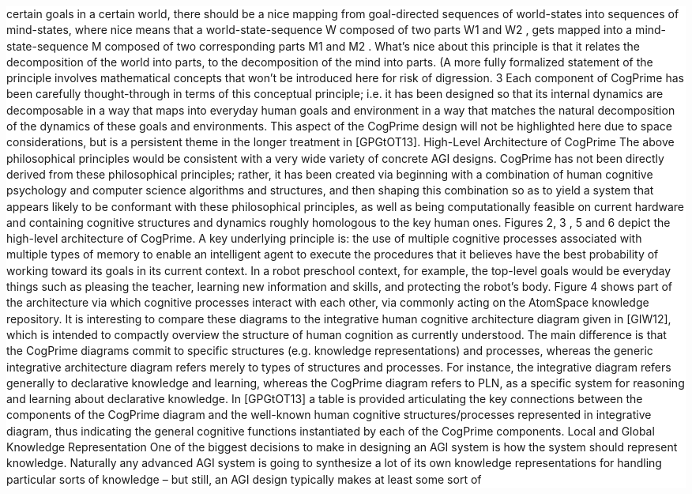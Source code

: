 certain goals in a certain world, there should be a nice mapping from goal-directed sequences of world-states
into sequences of mind-states, where nice means that a world-state-sequence W composed of two parts W1
and W2 , gets mapped into a mind-state-sequence M composed of two corresponding parts M1 and M2 .
What’s nice about this principle is that it relates the decomposition of the world into parts, to the decomposition of the mind into parts. (A more fully formalized statement of the principle involves mathematical
concepts that won’t be introduced here for risk of digression. 3
Each component of CogPrime has been carefully thought-through in terms of this conceptual principle;
i.e. it has been designed so that its internal dynamics are decomposable in a way that maps into everyday
human goals and environment in a way that matches the natural decomposition of the dynamics of these
goals and environments. This aspect of the CogPrime design will not be highlighted here due to space
considerations, but is a persistent theme in the longer treatment in [GPGtOT13].
High-Level Architecture of CogPrime
The above philosophical principles would be consistent with a very wide variety of concrete AGI designs.
CogPrime has not been directly derived from these philosophical principles; rather, it has been created via
beginning with a combination of human cognitive psychology and computer science algorithms and structures, and then shaping this combination so as to yield a system that appears likely to be conformant with
these philosophical principles, as well as being computationally feasible on current hardware and containing
cognitive structures and dynamics roughly homologous to the key human ones.
Figures 2, 3 , 5 and 6 depict the high-level architecture of CogPrime. A key underlying principle is:
the use of multiple cognitive processes associated with multiple types of memory to enable an
intelligent agent to execute the procedures that it believes have the best probability of working
toward its goals in its current context. In a robot preschool context, for example, the top-level goals
would be everyday things such as pleasing the teacher, learning new information and skills, and protecting
the robot’s body. Figure 4 shows part of the architecture via which cognitive processes interact with each
other, via commonly acting on the AtomSpace knowledge repository.
It is interesting to compare these diagrams to the integrative human cognitive architecture diagram
given in [GIW12], which is intended to compactly overview the structure of human cognition as currently
understood. The main difference is that the CogPrime diagrams commit to specific structures (e.g. knowledge
representations) and processes, whereas the generic integrative architecture diagram refers merely to types
of structures and processes. For instance, the integrative diagram refers generally to declarative knowledge
and learning, whereas the CogPrime diagram refers to PLN, as a specific system for reasoning and learning
about declarative knowledge. In [GPGtOT13] a table is provided articulating the key connections between the
components of the CogPrime diagram and the well-known human cognitive structures/processes represented
in integrative diagram, thus indicating the general cognitive functions instantiated by each of the CogPrime
components.
Local and Global Knowledge Representation
One of the biggest decisions to make in designing an AGI system is how the system should represent knowledge. Naturally any advanced AGI system is going to synthesize a lot of its own knowledge representations
for handling particular sorts of knowledge – but still, an AGI design typically makes at least some sort of